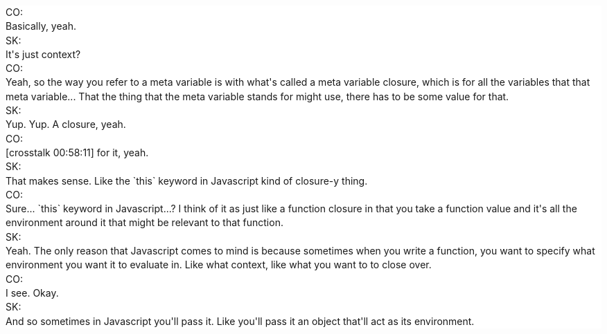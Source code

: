   <div class="block">
    <div class="name">CO:</div>
      Basically, yeah.
  </div>

  <div class="block">
    <div class="name">SK:</div>
      It's just context?
  </div>

  <div class="block">
    <div class="name">CO:</div>
      Yeah, so the way you refer to a meta variable is with what's called a meta variable closure, which is for all the variables that that meta variable... That the thing that the meta variable stands for might use, there has to be some value for that.
  </div>

  <div class="block">
    <div class="name">SK:</div>
      Yup. Yup. A closure, yeah.
  </div>

  <div class="block">
    <div class="name">CO:</div>
      [crosstalk 00:58:11] for it, yeah.
  </div>

  <div class="block">
    <div class="name">SK:</div>
      That makes sense. Like the `this` keyword in Javascript kind of closure-y thing.
  </div>

  <div class="block">
    <div class="name">CO:</div>
      Sure... `this` keyword in Javascript...? I think of it as just like a function closure in that you take a function value and it's all the environment around it that might be relevant to that function.
  </div>

  <div class="block">
    <div class="name">SK:</div>
      Yeah. The only reason that Javascript comes to mind is because sometimes when you write a function, you want to specify what environment you want it to evaluate in. Like what context, like what you want to to close over.
  </div>

  <div class="block">
    <div class="name">CO:</div>
      I see. Okay.
  </div>

  <div class="block">
    <div class="name">SK:</div>
      And so sometimes in Javascript you'll pass it. Like you'll pass it an object that'll act as its environment.
  </div>
